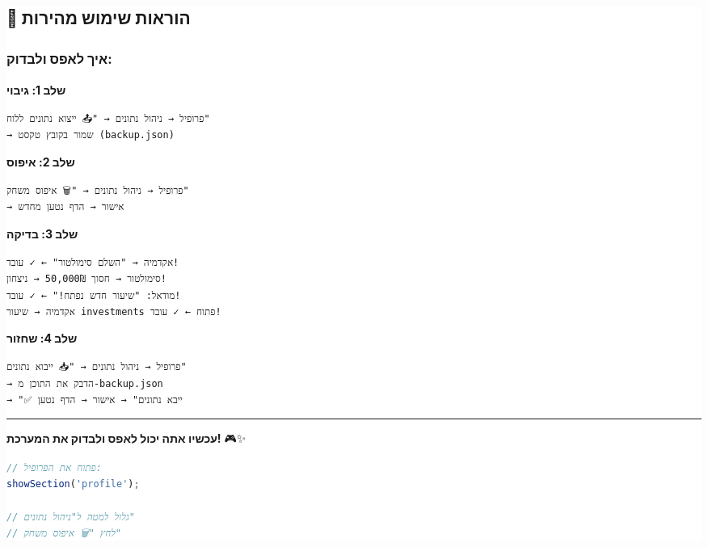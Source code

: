 
## 🎯 הוראות שימוש מהירות

### איך לאפס ולבדוק:

**שלב 1: גיבוי**
```
פרופיל → ניהול נתונים → "📤 ייצוא נתונים ללוח"
→ שמור בקובץ טקסט (backup.json)
```

**שלב 2: איפוס**
```
פרופיל → ניהול נתונים → "🗑️ איפוס משחק"
→ אישור → הדף נטען מחדש
```

**שלב 3: בדיקה**
```
אקדמיה → "השלם סימולטור" ← ✓ עובד!
סימולטור → חסוך 50,000₪ → ניצחון!
מודאל: "שיעור חדש נפתח!" ← ✓ עובד!
אקדמיה → שיעור investments פתוח ← ✓ עובד!
```

**שלב 4: שחזור**
```
פרופיל → ניהול נתונים → "📥 ייבוא נתונים"
→ הדבק את התוכן מ-backup.json
→ "✅ ייבא נתונים" → אישור → הדף נטען
```

---

**עכשיו אתה יכול לאפס ולבדוק את המערכת!** 🎮✨

```javascript
// פתוח את הפרופיל:
showSection('profile');

// גלול למטה ל"ניהול נתונים"
// לחץ "🗑️ איפוס משחק"
```
